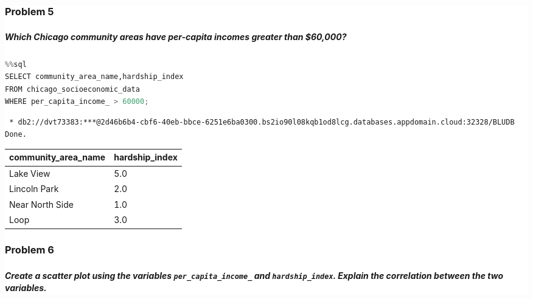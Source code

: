 

### Problem 5

##### Which Chicago community areas have per-capita incomes greater than $60,000?



```python
%%sql
SELECT community_area_name,hardship_index 
FROM chicago_socioeconomic_data
WHERE per_capita_income_ > 60000;
```

     * db2://dvt73383:***@2d46b6b4-cbf6-40eb-bbce-6251e6ba0300.bs2io90l08kqb1od8lcg.databases.appdomain.cloud:32328/BLUDB
    Done.





<table>
    <thead>
        <tr>
            <th>community_area_name</th>
            <th>hardship_index</th>
        </tr>
    </thead>
    <tbody>
        <tr>
            <td>Lake View</td>
            <td>5.0</td>
        </tr>
        <tr>
            <td>Lincoln Park</td>
            <td>2.0</td>
        </tr>
        <tr>
            <td>Near North Side</td>
            <td>1.0</td>
        </tr>
        <tr>
            <td>Loop</td>
            <td>3.0</td>
        </tr>
    </tbody>
</table>



### Problem 6

##### Create a scatter plot using the variables `per_capita_income_` and `hardship_index`. Explain the correlation between the two variables.
